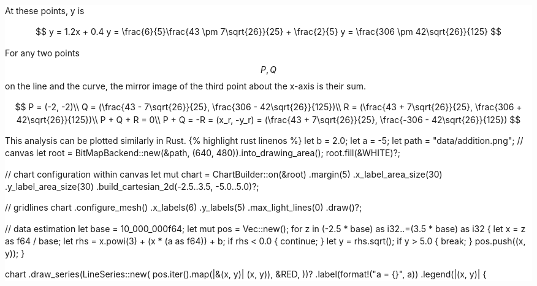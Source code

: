 At these points, y is

$$
y = 1.2x + 0.4
y = \frac{6}{5}\frac{43 \pm 7\sqrt{26}}{25} + \frac{2}{5}
y = \frac{306 \pm 42\sqrt{26}}{125}
$$

For any two points $$ P, Q $$ on the line and the curve, the mirror image of the third point about the x-axis is their sum. 

$$
P = (-2, -2)\\
Q = (\frac{43 - 7\sqrt{26}}{25}, \frac{306 - 42\sqrt{26}}{125})\\
R = (\frac{43 + 7\sqrt{26}}{25}, \frac{306 + 42\sqrt{26}}{125})\\
P + Q + R = 0\\
P + Q = -R = (x_r, -y_r) = (\frac{43 + 7\sqrt{26}}{25}, \frac{-306 - 42\sqrt{26}}{125})
$$

This analysis can be plotted similarly in Rust.
{% highlight rust linenos %}
let b = 2.0;
let a = -5;
let path = "data/addition.png";
// canvas
let root =
    BitMapBackend::new(&path, (640, 480)).into_drawing_area();
root.fill(&WHITE)?;

// chart configuration within canvas
let mut chart = ChartBuilder::on(&root)
    .margin(5)
    .x_label_area_size(30)
    .y_label_area_size(30)
    .build_cartesian_2d(-2.5..3.5, -5.0..5.0)?;

// gridlines
chart
    .configure_mesh()
    .x_labels(6)
    .y_labels(5)
    .max_light_lines(0)
    .draw()?;

// data estimation
let base = 10_000_000f64;
let mut pos = Vec::new();
for z in (-2.5 * base) as i32..=(3.5 * base) as i32 {
    let x = z as f64 / base;
    let rhs = x.powi(3) + (x * (a as f64)) + b;
    if rhs < 0.0 {
        continue;
    }
    let y = rhs.sqrt();
    if y > 5.0 {
        break;
    }
    pos.push((x, y));
}

chart
    .draw_series(LineSeries::new(
        pos.iter().map(|&(x, y)| (x, y)),
        &RED,
    ))?
    .label(format!("a = {}", a))
    .legend(|(x, y)| {